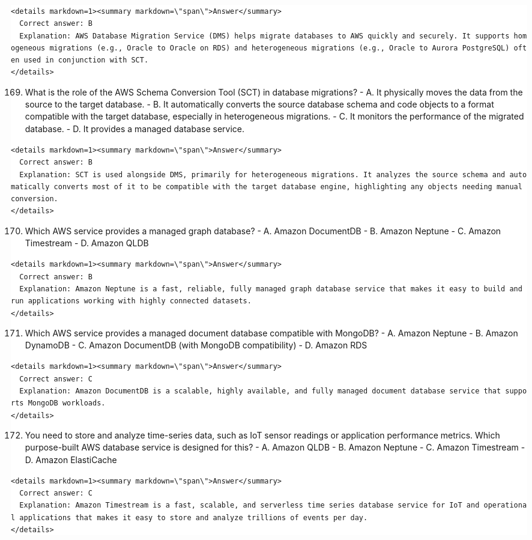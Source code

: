     <details markdown=1><summary markdown=\"span\">Answer</summary>
      Correct answer: B
      Explanation: AWS Database Migration Service (DMS) helps migrate databases to AWS quickly and securely. It supports homogeneous migrations (e.g., Oracle to Oracle on RDS) and heterogeneous migrations (e.g., Oracle to Aurora PostgreSQL) often used in conjunction with SCT.
    </details>

169. What is the role of the AWS Schema Conversion Tool (SCT) in database migrations?
    - A. It physically moves the data from the source to the target database.
    - B. It automatically converts the source database schema and code objects to a format compatible with the target database, especially in heterogeneous migrations.
    - C. It monitors the performance of the migrated database.
    - D. It provides a managed database service.

    <details markdown=1><summary markdown=\"span\">Answer</summary>
      Correct answer: B
      Explanation: SCT is used alongside DMS, primarily for heterogeneous migrations. It analyzes the source schema and automatically converts most of it to be compatible with the target database engine, highlighting any objects needing manual conversion.
    </details>

170. Which AWS service provides a managed graph database?
    - A. Amazon DocumentDB
    - B. Amazon Neptune
    - C. Amazon Timestream
    - D. Amazon QLDB

    <details markdown=1><summary markdown=\"span\">Answer</summary>
      Correct answer: B
      Explanation: Amazon Neptune is a fast, reliable, fully managed graph database service that makes it easy to build and run applications working with highly connected datasets.
    </details>

171. Which AWS service provides a managed document database compatible with MongoDB?
    - A. Amazon Neptune
    - B. Amazon DynamoDB
    - C. Amazon DocumentDB (with MongoDB compatibility)
    - D. Amazon RDS

    <details markdown=1><summary markdown=\"span\">Answer</summary>
      Correct answer: C
      Explanation: Amazon DocumentDB is a scalable, highly available, and fully managed document database service that supports MongoDB workloads.
    </details>

172. You need to store and analyze time-series data, such as IoT sensor readings or application performance metrics. Which purpose-built AWS database service is designed for this?
    - A. Amazon QLDB
    - B. Amazon Neptune
    - C. Amazon Timestream
    - D. Amazon ElastiCache

    <details markdown=1><summary markdown=\"span\">Answer</summary>
      Correct answer: C
      Explanation: Amazon Timestream is a fast, scalable, and serverless time series database service for IoT and operational applications that makes it easy to store and analyze trillions of events per day.
    </details>
